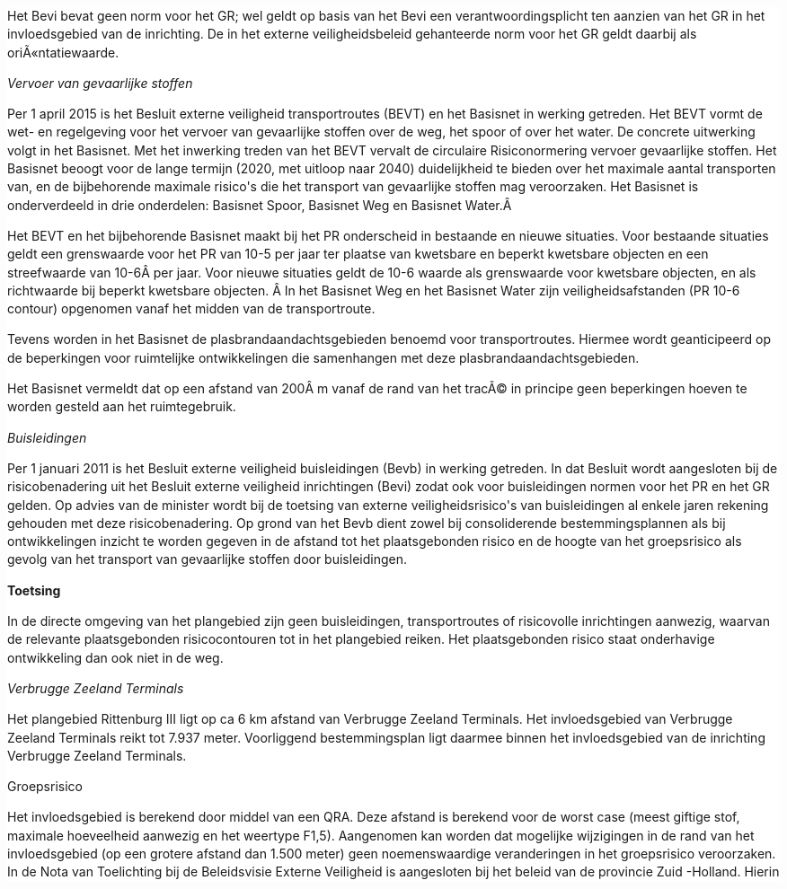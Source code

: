 Het Bevi bevat geen norm voor het GR; wel geldt op basis van het Bevi een verantwoordingsplicht ten aanzien van het GR in het invloedsgebied van de inrichting. De in het externe veiligheidsbeleid gehanteerde norm voor het GR geldt daarbij als oriÃ«ntatiewaarde.

*Vervoer van gevaarlijke stoffen*

Per 1 april 2015 is het Besluit externe veiligheid transportroutes (BEVT) en het Basisnet in werking getreden. Het BEVT vormt de wet\- en regelgeving voor het vervoer van gevaarlijke stoffen over de weg, het spoor of over het water. De concrete uitwerking volgt in het Basisnet. Met het inwerking treden van het BEVT vervalt de circulaire Risiconormering vervoer gevaarlijke stoffen. Het Basisnet beoogt voor de lange termijn (2020, met uitloop naar 2040\) duidelijkheid te bieden over het maximale aantal transporten van, en de bijbehorende maximale risico's die het transport van gevaarlijke stoffen mag veroorzaken. Het Basisnet is onderverdeeld in drie onderdelen: Basisnet Spoor, Basisnet Weg en Basisnet Water.Â

Het BEVT en het bijbehorende Basisnet maakt bij het PR onderscheid in bestaande en nieuwe situaties. Voor bestaande situaties geldt een grenswaarde voor het PR van 10\-5 per jaar ter plaatse van kwetsbare en beperkt kwetsbare objecten en een streefwaarde van 10\-6Â per jaar. Voor nieuwe situaties geldt de 10\-6 waarde als grenswaarde voor kwetsbare objecten, en als richtwaarde bij beperkt kwetsbare objecten. Â In het Basisnet Weg en het Basisnet Water zijn veiligheidsafstanden (PR 10\-6 contour) opgenomen vanaf het midden van de transportroute.

Tevens worden in het Basisnet de plasbrandaandachtsgebieden benoemd voor transportroutes. Hiermee wordt geanticipeerd op de beperkingen voor ruimtelijke ontwikkelingen die samenhangen met deze plasbrandaandachtsgebieden.

Het Basisnet vermeldt dat op een afstand van 200Â m vanaf de rand van het tracÃ© in principe geen beperkingen hoeven te worden gesteld aan het ruimtegebruik.

*Buisleidingen*

Per 1 januari 2011 is het Besluit externe veiligheid buisleidingen (Bevb) in werking getreden. In dat Besluit wordt aangesloten bij de risicobenadering uit het Besluit externe veiligheid inrichtingen (Bevi) zodat ook voor buisleidingen normen voor het PR en het GR gelden. Op advies van de minister wordt bij de toetsing van externe veiligheidsrisico's van buisleidingen al enkele jaren rekening gehouden met deze risicobenadering. Op grond van het Bevb dient zowel bij consoliderende bestemmingsplannen als bij ontwikkelingen inzicht te worden gegeven in de afstand tot het plaatsgebonden risico en de hoogte van het groepsrisico als gevolg van het transport van gevaarlijke stoffen door buisleidingen.

**Toetsing**

In de directe omgeving van het plangebied zijn geen buisleidingen, transportroutes of risicovolle inrichtingen aanwezig, waarvan de relevante plaatsgebonden risicocontouren tot in het plangebied reiken. Het plaatsgebonden risico staat onderhavige ontwikkeling dan ook niet in de weg.

*Verbrugge Zeeland Terminals*

Het plangebied Rittenburg III ligt op ca 6 km afstand van Verbrugge Zeeland Terminals. Het invloedsgebied van Verbrugge Zeeland Terminals reikt tot 7\.937 meter. Voorliggend bestemmingsplan ligt daarmee binnen het invloedsgebied van de inrichting Verbrugge Zeeland Terminals.

Groepsrisico

Het invloedsgebied is berekend door middel van een QRA. Deze afstand is berekend voor de worst case (meest giftige stof, maximale hoeveelheid aanwezig en het weertype F1,5\). Aangenomen kan worden dat mogelijke wijzigingen in de rand van het invloedsgebied (op een grotere afstand dan 1\.500 meter) geen noemenswaardige veranderingen in het groepsrisico veroorzaken. In de Nota van Toelichting bij de Beleidsvisie Externe Veiligheid is aangesloten bij het beleid van de provincie Zuid \-Holland. Hierin
